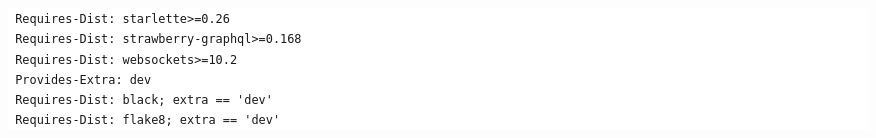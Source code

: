 ```diff
 Requires-Dist: starlette>=0.26
 Requires-Dist: strawberry-graphql>=0.168
 Requires-Dist: websockets>=10.2
 Provides-Extra: dev
 Requires-Dist: black; extra == 'dev'
 Requires-Dist: flake8; extra == 'dev'
```

